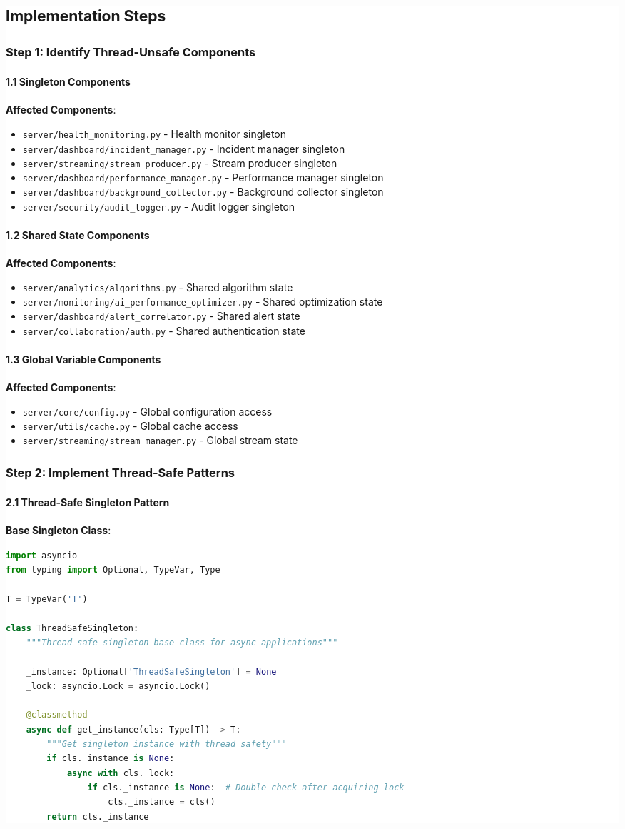 ## Implementation Steps

### Step 1: Identify Thread-Unsafe Components

#### 1.1 Singleton Components
**Affected Components**:
- `server/health_monitoring.py` - Health monitor singleton
- `server/dashboard/incident_manager.py` - Incident manager singleton
- `server/streaming/stream_producer.py` - Stream producer singleton
- `server/dashboard/performance_manager.py` - Performance manager singleton
- `server/dashboard/background_collector.py` - Background collector singleton
- `server/security/audit_logger.py` - Audit logger singleton

#### 1.2 Shared State Components
**Affected Components**:
- `server/analytics/algorithms.py` - Shared algorithm state
- `server/monitoring/ai_performance_optimizer.py` - Shared optimization state
- `server/dashboard/alert_correlator.py` - Shared alert state
- `server/collaboration/auth.py` - Shared authentication state

#### 1.3 Global Variable Components
**Affected Components**:
- `server/core/config.py` - Global configuration access
- `server/utils/cache.py` - Global cache access
- `server/streaming/stream_manager.py` - Global stream state

### Step 2: Implement Thread-Safe Patterns

#### 2.1 Thread-Safe Singleton Pattern

**Base Singleton Class**:
```python
import asyncio
from typing import Optional, TypeVar, Type

T = TypeVar('T')

class ThreadSafeSingleton:
    """Thread-safe singleton base class for async applications"""
    
    _instance: Optional['ThreadSafeSingleton'] = None
    _lock: asyncio.Lock = asyncio.Lock()
    
    @classmethod
    async def get_instance(cls: Type[T]) -> T:
        """Get singleton instance with thread safety"""
        if cls._instance is None:
            async with cls._lock:
                if cls._instance is None:  # Double-check after acquiring lock
                    cls._instance = cls()
        return cls._instance
```
